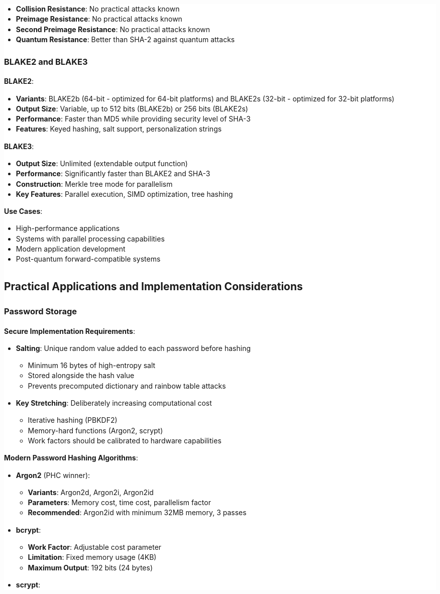 - **Collision Resistance**: No practical attacks known
- **Preimage Resistance**: No practical attacks known
- **Second Preimage Resistance**: No practical attacks known
- **Quantum Resistance**: Better than SHA-2 against quantum attacks

### BLAKE2 and BLAKE3

**BLAKE2**:

- **Variants**: BLAKE2b (64-bit - optimized for 64-bit platforms) and BLAKE2s (32-bit - optimized for 32-bit platforms)
- **Output Size**: Variable, up to 512 bits (BLAKE2b) or 256 bits (BLAKE2s)
- **Performance**: Faster than MD5 while providing security level of SHA-3
- **Features**: Keyed hashing, salt support, personalization strings

**BLAKE3**:

- **Output Size**: Unlimited (extendable output function)
- **Performance**: Significantly faster than BLAKE2 and SHA-3
- **Construction**: Merkle tree mode for parallelism
- **Key Features**: Parallel execution, SIMD optimization, tree hashing

**Use Cases**:

- High-performance applications
- Systems with parallel processing capabilities
- Modern application development
- Post-quantum forward-compatible systems

## Practical Applications and Implementation Considerations

### Password Storage

**Secure Implementation Requirements**:

- **Salting**: Unique random value added to each password before hashing
    
    - Minimum 16 bytes of high-entropy salt
    - Stored alongside the hash value
    - Prevents precomputed dictionary and rainbow table attacks
- **Key Stretching**: Deliberately increasing computational cost
    
    - Iterative hashing (PBKDF2)
    - Memory-hard functions (Argon2, scrypt)
    - Work factors should be calibrated to hardware capabilities

**Modern Password Hashing Algorithms**:

- **Argon2** (PHC winner):
    
    - **Variants**: Argon2d, Argon2i, Argon2id
    - **Parameters**: Memory cost, time cost, parallelism factor
    - **Recommended**: Argon2id with minimum 32MB memory, 3 passes
- **bcrypt**:
    
    - **Work Factor**: Adjustable cost parameter
    - **Limitation**: Fixed memory usage (4KB)
    - **Maximum Output**: 192 bits (24 bytes)
- **scrypt**:
    